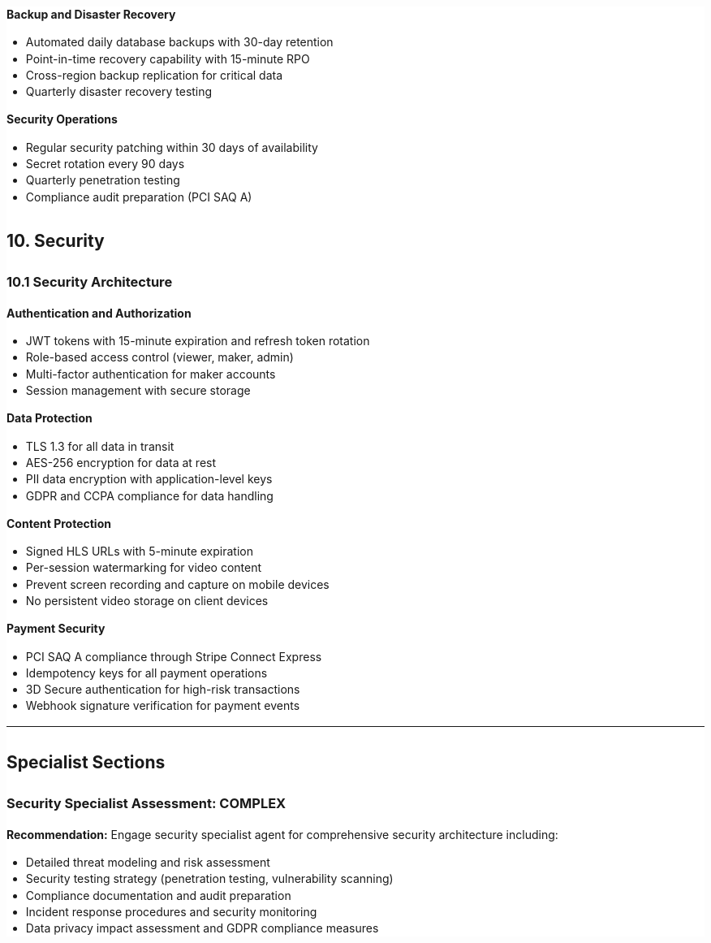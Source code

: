 **Backup and Disaster Recovery**
- Automated daily database backups with 30-day retention
- Point-in-time recovery capability with 15-minute RPO
- Cross-region backup replication for critical data
- Quarterly disaster recovery testing

**Security Operations**
- Regular security patching within 30 days of availability
- Secret rotation every 90 days
- Quarterly penetration testing
- Compliance audit preparation (PCI SAQ A)

## 10. Security

### 10.1 Security Architecture

**Authentication and Authorization**
- JWT tokens with 15-minute expiration and refresh token rotation
- Role-based access control (viewer, maker, admin)
- Multi-factor authentication for maker accounts
- Session management with secure storage

**Data Protection**
- TLS 1.3 for all data in transit
- AES-256 encryption for data at rest
- PII data encryption with application-level keys
- GDPR and CCPA compliance for data handling

**Content Protection**
- Signed HLS URLs with 5-minute expiration
- Per-session watermarking for video content
- Prevent screen recording and capture on mobile devices
- No persistent video storage on client devices

**Payment Security**
- PCI SAQ A compliance through Stripe Connect Express
- Idempotency keys for all payment operations
- 3D Secure authentication for high-risk transactions
- Webhook signature verification for payment events

---

## Specialist Sections

### Security Specialist Assessment: COMPLEX
**Recommendation:** Engage security specialist agent for comprehensive security architecture including:
- Detailed threat modeling and risk assessment
- Security testing strategy (penetration testing, vulnerability scanning)
- Compliance documentation and audit preparation
- Incident response procedures and security monitoring
- Data privacy impact assessment and GDPR compliance measures
